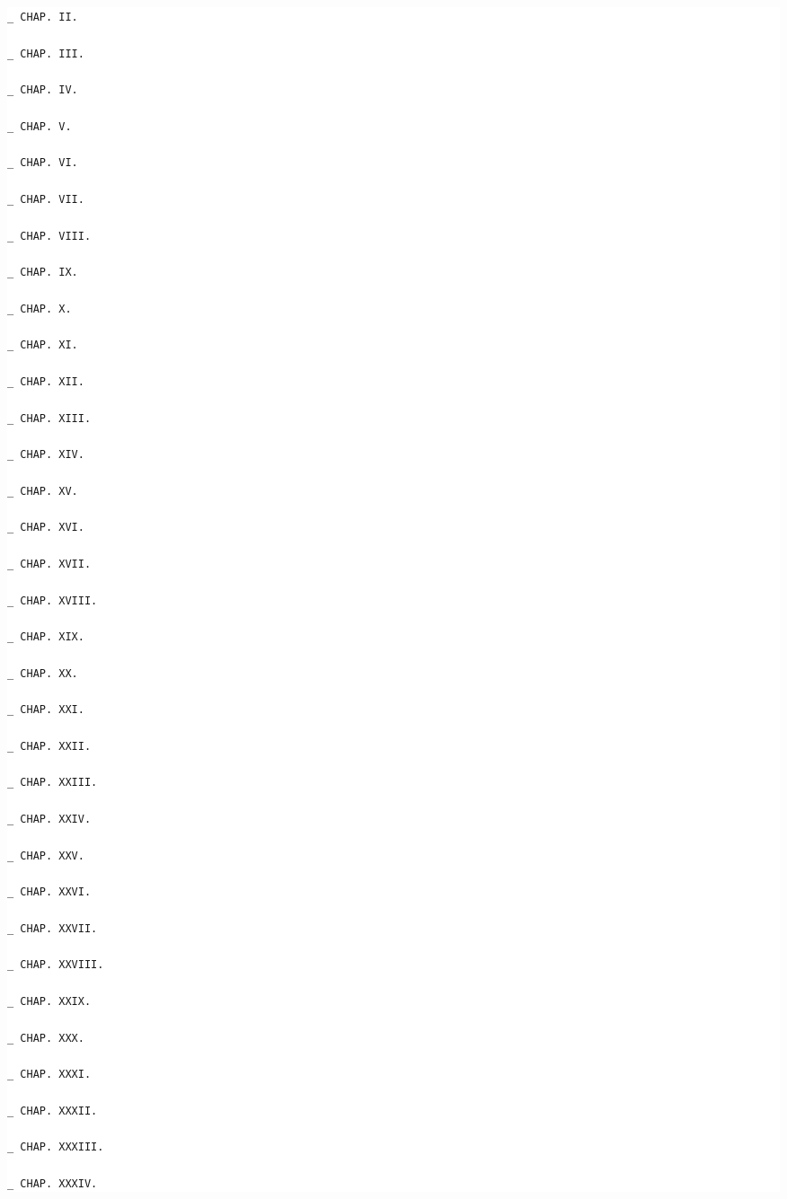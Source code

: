     _ CHAP. II.

    _ CHAP. III.

    _ CHAP. IV.

    _ CHAP. V.

    _ CHAP. VI.

    _ CHAP. VII.

    _ CHAP. VIII.

    _ CHAP. IX.

    _ CHAP. X. 

    _ CHAP. XI.

    _ CHAP. XII.

    _ CHAP. XIII.

    _ CHAP. XIV.

    _ CHAP. XV.

    _ CHAP. XVI.

    _ CHAP. XVII.

    _ CHAP. XVIII.

    _ CHAP. XIX.

    _ CHAP. XX.

    _ CHAP. XXI.

    _ CHAP. XXII.

    _ CHAP. XXIII.

    _ CHAP. XXIV.

    _ CHAP. XXV.

    _ CHAP. XXVI.

    _ CHAP. XXVII.

    _ CHAP. XXVIII.

    _ CHAP. XXIX.

    _ CHAP. XXX.

    _ CHAP. XXXI.

    _ CHAP. XXXII.

    _ CHAP. XXXIII.

    _ CHAP. XXXIV.
